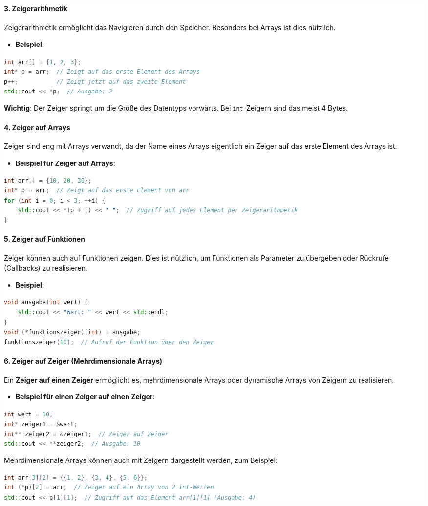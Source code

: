 #### 3. **Zeigerarithmetik**
Zeigerarithmetik ermöglicht das Navigieren durch den Speicher. Besonders bei Arrays ist dies nützlich.

- **Beispiel**:
```cpp
int arr[] = {1, 2, 3};
int* p = arr;  // Zeigt auf das erste Element des Arrays
p++;           // Zeigt jetzt auf das zweite Element
std::cout << *p;  // Ausgabe: 2
```

**Wichtig**: Der Zeiger springt um die Größe des Datentyps vorwärts. Bei `int`-Zeigern sind das meist 4 Bytes.

#### 4. **Zeiger auf Arrays**
Zeiger sind eng mit Arrays verwandt, da der Name eines Arrays eigentlich ein Zeiger auf das erste Element des Arrays ist.

- **Beispiel für Zeiger auf Arrays**:
```cpp
int arr[] = {10, 20, 30};
int* p = arr;  // Zeigt auf das erste Element von arr
for (int i = 0; i < 3; ++i) {
    std::cout << *(p + i) << " ";  // Zugriff auf jedes Element per Zeigerarithmetik
}
```

#### 5. **Zeiger auf Funktionen**
Zeiger können auch auf Funktionen zeigen. Dies ist nützlich, um Funktionen als Parameter zu übergeben oder Rückrufe (Callbacks) zu realisieren.

- **Beispiel**:
```cpp
void ausgabe(int wert) {
    std::cout << "Wert: " << wert << std::endl;
}
void (*funktionszeiger)(int) = ausgabe;
funktionszeiger(10);  // Aufruf der Funktion über den Zeiger
```

#### 6. **Zeiger auf Zeiger (Mehrdimensionale Arrays)**
Ein **Zeiger auf einen Zeiger** ermöglicht es, mehrdimensionale Arrays oder dynamische Arrays von Zeigern zu realisieren.

- **Beispiel für einen Zeiger auf einen Zeiger**:
```cpp
int wert = 10;
int* zeiger1 = &wert;
int** zeiger2 = &zeiger1;  // Zeiger auf Zeiger
std::cout << **zeiger2;  // Ausgabe: 10
```

Mehrdimensionale Arrays können auch mit Zeigern dargestellt werden, zum Beispiel:

```cpp
int arr[3][2] = {{1, 2}, {3, 4}, {5, 6}};
int (*p)[2] = arr;  // Zeiger auf ein Array von 2 int-Werten
std::cout << p[1][1];  // Zugriff auf das Element arr[1][1] (Ausgabe: 4)
```
